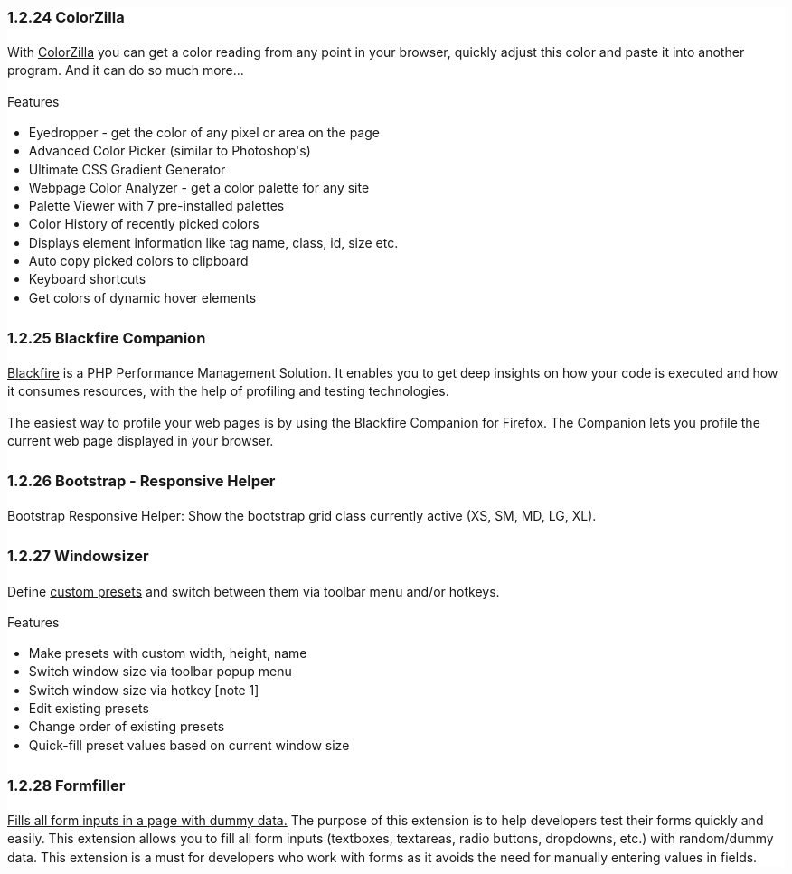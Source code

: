### 1.2.24 ColorZilla

With [ColorZilla](https://addons.mozilla.org/nl/firefox/addon/colorzilla) you can get a color reading from any point in your browser, quickly adjust this color and paste it into another program. And it can do so much more...

Features

* Eyedropper - get the color of any pixel or area on the page
* Advanced Color Picker \(similar to Photoshop's\)
* Ultimate CSS Gradient Generator
* Webpage Color Analyzer - get a color palette for any site
* Palette Viewer with 7 pre-installed palettes
* Color History of recently picked colors
* Displays element information like tag name, class, id, size etc.
* Auto copy picked colors to clipboard
* Keyboard shortcuts
* Get colors of dynamic hover elements 

### 1.2.25 Blackfire Companion

[Blackfire](https://addons.mozilla.org/nl/firefox/addon/blackfire) is a PHP Performance Management Solution. It enables you to get deep insights on how your code is executed and how it consumes resources, with the help of profiling and testing technologies.

The easiest way to profile your web pages is by using the Blackfire Companion for Firefox. The Companion lets you profile the current web page displayed in your browser.

### 1.2.26 Bootstrap - Responsive Helper

[Bootstrap Responsive Helper](https://addons.mozilla.org/nl/firefox/addon/bootstrap-responsive-helper): Show the bootstrap grid class currently active \(XS, SM, MD, LG, XL\).

### 1.2.27 Windowsizer

Define [custom presets](https://addons.mozilla.org/nl/firefox/addon/windowsizer) and switch between them via toolbar menu and/or hotkeys.

Features

* Make presets with custom width, height, name
* Switch window size via toolbar popup menu
* Switch window size via hotkey \[note 1\]
* Edit existing presets
* Change order of existing presets
* Quick-fill preset values based on current window size

### 1.2.28 Formfiller

[Fills all form inputs in a page with dummy data.](https://addons.mozilla.org/en-US/firefox/addon/form-filler-devtool/) The purpose of this extension is to help developers test their forms quickly and easily. This extension allows you to fill all form inputs \(textboxes, textareas, radio buttons, dropdowns, etc.\) with random/dummy data. This extension is a must for developers who work with forms as it avoids the need for manually entering values in fields.
